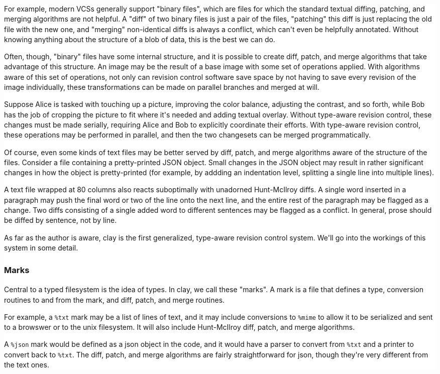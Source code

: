 For example, modern VCSs generally support "binary files", which are files for
which the standard textual diffing, patching, and merging algorithms are not
helpful. A "diff" of two binary files is just a pair of the files, "patching"
this diff is just replacing the old file with the new one, and "merging"
non-identical diffs is always a conflict, which can't even be helpfully
annotated. Without knowing anything about the structure of a blob of data, this
is the best we can do.

Often, though, "binary" files have some internal structure, and it is possible
to create diff, patch, and merge algorithms that take advantage of this
structure. An image may be the result of a base image with some set of
operations applied. With algorithms aware of this set of operations, not only
can revision control software save space by not having to save every revision of
the image individually, these transformations can be made on parallel branches
and merged at will.

Suppose Alice is tasked with touching up a picture, improving the color balance,
adjusting the contrast, and so forth, while Bob has the job of cropping the
picture to fit where it's needed and adding textual overlay. Without type-aware
revision control, these changes must be made serially, requiring Alice and Bob
to explicitly coordinate their efforts. With type-aware revision control, these
operations may be performed in parallel, and then the two changesets can be
merged programmatically.

Of course, even some kinds of text files may be better served by diff, patch,
and merge algorithms aware of the structure of the files. Consider a file
containing a pretty-printed JSON object. Small changes in the JSON object may
result in rather significant changes in how the object is pretty-printed (for
example, by addding an indentation level, splitting a single line into multiple
lines).

A text file wrapped at 80 columns also reacts suboptimally with unadorned
Hunt-McIlroy diffs. A single word inserted in a paragraph may push the final
word or two of the line onto the next line, and the entire rest of the paragraph
may be flagged as a change. Two diffs consisting of a single added word to
different sentences may be flagged as a conflict. In general, prose should be
diffed by sentence, not by line.

As far as the author is aware, clay is the first generalized, type-aware
revision control system. We'll go into the workings of this system in some
detail.

### Marks

Central to a typed filesystem is the idea of types. In clay, we call these
"marks". A mark is a file that defines a type, conversion routines to and from
the mark, and diff, patch, and merge routines.

For example, a `%txt` mark may be a list of lines of text, and it may include
conversions to `%mime` to allow it to be serialized and sent to a browswer or to
the unix filesystem. It will also include Hunt-McIlroy diff, patch, and merge
algorithms.

A `%json` mark would be defined as a json object in the code, and it would have
a parser to convert from `%txt` and a printer to convert back to `%txt`. The
diff, patch, and merge algorithms are fairly straightforward for json, though
they're very different from the text ones.
